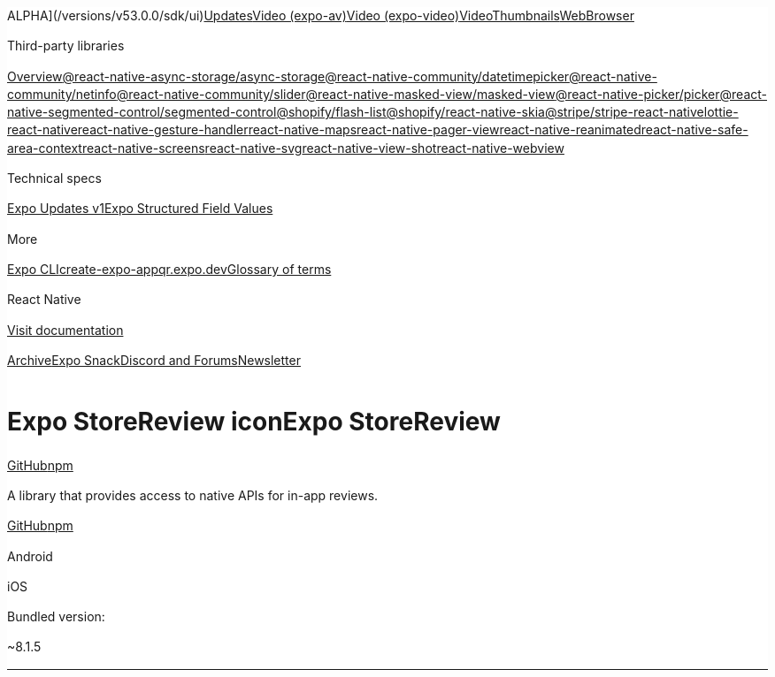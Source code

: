 ALPHA](/versions/v53.0.0/sdk/ui)[Updates](/versions/v53.0.0/sdk/updates)[Video (expo-av)](/versions/v53.0.0/sdk/video-av)[Video (expo-video)](/versions/v53.0.0/sdk/video)[VideoThumbnails](/versions/v53.0.0/sdk/video-thumbnails)[WebBrowser](/versions/v53.0.0/sdk/webbrowser)

Third-party libraries

[Overview](/versions/v53.0.0/sdk/third-party-overview)[@react-native-async-storage/async-storage](/versions/v53.0.0/sdk/async-storage)[@react-native-community/datetimepicker](/versions/v53.0.0/sdk/date-time-picker)[@react-native-community/netinfo](/versions/v53.0.0/sdk/netinfo)[@react-native-community/slider](/versions/v53.0.0/sdk/slider)[@react-native-masked-view/masked-view](/versions/v53.0.0/sdk/masked-view)[@react-native-picker/picker](/versions/v53.0.0/sdk/picker)[@react-native-segmented-control/segmented-control](/versions/v53.0.0/sdk/segmented-control)[@shopify/flash-list](/versions/v53.0.0/sdk/flash-list)[@shopify/react-native-skia](/versions/v53.0.0/sdk/skia)[@stripe/stripe-react-native](/versions/v53.0.0/sdk/stripe)[lottie-react-native](/versions/v53.0.0/sdk/lottie)[react-native-gesture-handler](/versions/v53.0.0/sdk/gesture-handler)[react-native-maps](/versions/v53.0.0/sdk/map-view)[react-native-pager-view](/versions/v53.0.0/sdk/view-pager)[react-native-reanimated](/versions/v53.0.0/sdk/reanimated)[react-native-safe-area-context](/versions/v53.0.0/sdk/safe-area-context)[react-native-screens](/versions/v53.0.0/sdk/screens)[react-native-svg](/versions/v53.0.0/sdk/svg)[react-native-view-shot](/versions/v53.0.0/sdk/captureRef)[react-native-webview](/versions/v53.0.0/sdk/webview)

Technical specs

[Expo Updates v1](/technical-specs/expo-updates-1)[Expo Structured Field Values](/technical-specs/expo-sfv-0)

More

[Expo CLI](/more/expo-cli)[create-expo-app](/more/create-expo)[qr.expo.dev](/more/qr-codes)[Glossary of terms](/more/glossary-of-terms)

React Native

[Visit documentation](https://reactnative.dev/docs/components-and-apis)

[Archive](/archive)[Expo Snack](https://snack.expo.dev)[Discord and Forums](https://chat.expo.dev)[Newsletter](https://expo.dev/mailing-list/signup)

Expo StoreReview iconExpo StoreReview
=====================================

[GitHub](https://github.com/expo/expo/tree/sdk-53/packages/expo-store-review)[npm](https://www.npmjs.com/package/expo-store-review)

A library that provides access to native APIs for in-app reviews.

[GitHub](https://github.com/expo/expo/tree/sdk-53/packages/expo-store-review)[npm](https://www.npmjs.com/package/expo-store-review)

Android

iOS

Bundled version:

~8.1.5

---

